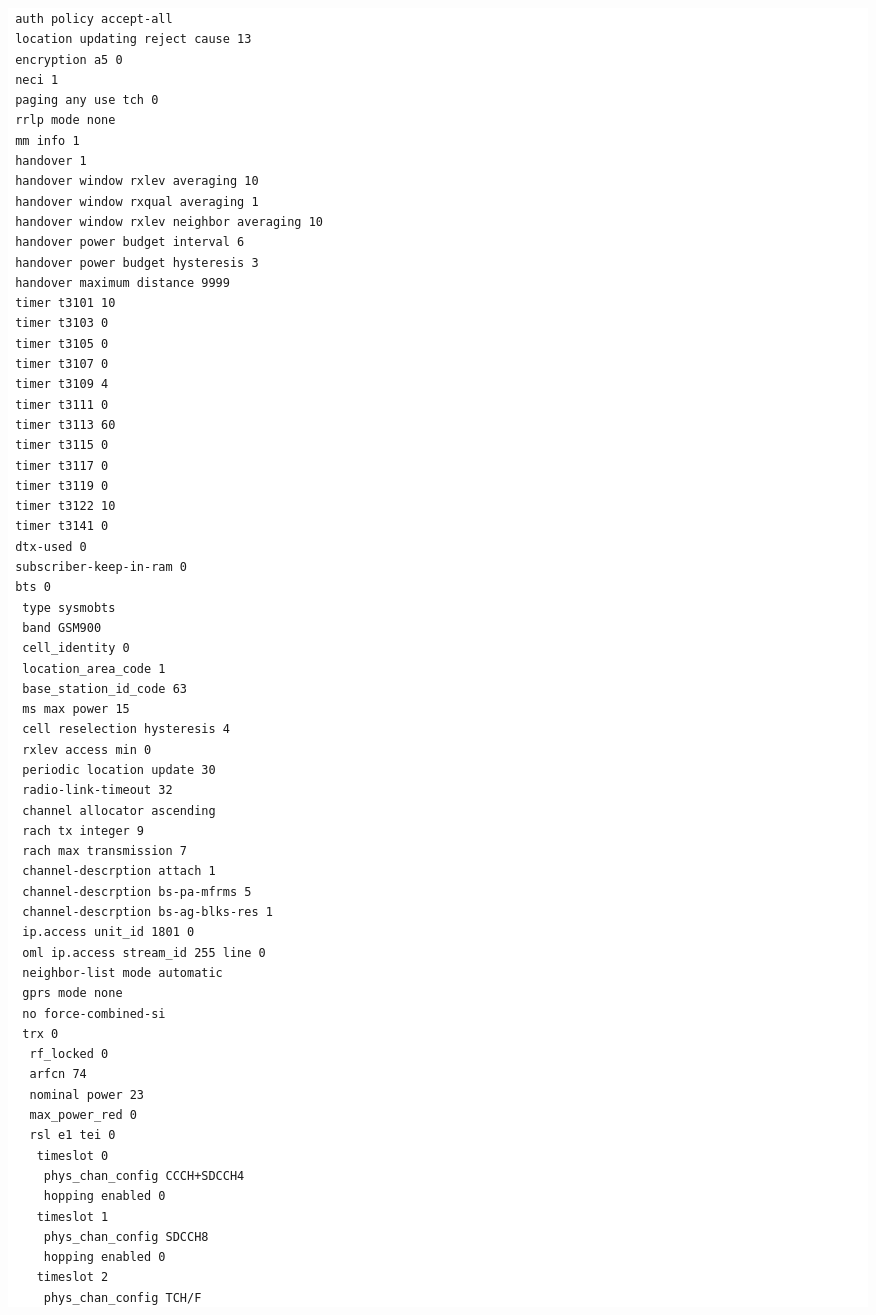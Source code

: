 	 auth policy accept-all
	 location updating reject cause 13
	 encryption a5 0
	 neci 1
	 paging any use tch 0
	 rrlp mode none
	 mm info 1
	 handover 1
	 handover window rxlev averaging 10
	 handover window rxqual averaging 1
	 handover window rxlev neighbor averaging 10
	 handover power budget interval 6
	 handover power budget hysteresis 3
	 handover maximum distance 9999
	 timer t3101 10
	 timer t3103 0
	 timer t3105 0
	 timer t3107 0
	 timer t3109 4
	 timer t3111 0
	 timer t3113 60
	 timer t3115 0
	 timer t3117 0
	 timer t3119 0
	 timer t3122 10
	 timer t3141 0
	 dtx-used 0
	 subscriber-keep-in-ram 0
	 bts 0
	  type sysmobts
	  band GSM900
	  cell_identity 0
	  location_area_code 1
	  base_station_id_code 63
	  ms max power 15
	  cell reselection hysteresis 4
	  rxlev access min 0
	  periodic location update 30
	  radio-link-timeout 32
	  channel allocator ascending
	  rach tx integer 9
	  rach max transmission 7
	  channel-descrption attach 1
	  channel-descrption bs-pa-mfrms 5
	  channel-descrption bs-ag-blks-res 1
	  ip.access unit_id 1801 0
	  oml ip.access stream_id 255 line 0
	  neighbor-list mode automatic
	  gprs mode none
	  no force-combined-si
	  trx 0
	   rf_locked 0
	   arfcn 74
	   nominal power 23
	   max_power_red 0
	   rsl e1 tei 0
	    timeslot 0
	     phys_chan_config CCCH+SDCCH4
	     hopping enabled 0
	    timeslot 1
	     phys_chan_config SDCCH8
	     hopping enabled 0
	    timeslot 2
	     phys_chan_config TCH/F